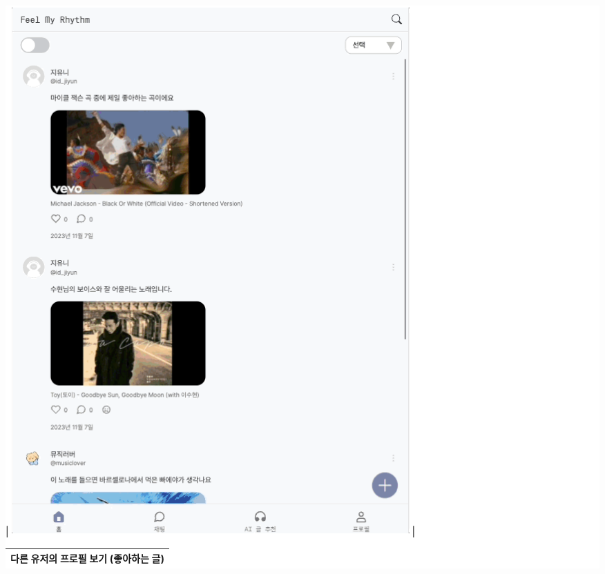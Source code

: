 | <img src="src/assets/gifs//%ED%83%9C%EB%B8%94%EB%A6%BF//%EA%B2%8C%EC%8B%9C%EA%B8%80%EC%9E%91%EC%84%B1%ED%83%9C%EB%B8%94%EB%A6%BF.gif" width="576" height="768"> |

| 다른 유저의 프로필 보기 (좋아하는 글)                                                                                                                                                               |
| --------------------------------------------------------------------------------------------------------------------------------------------------------------------------------------------------- |